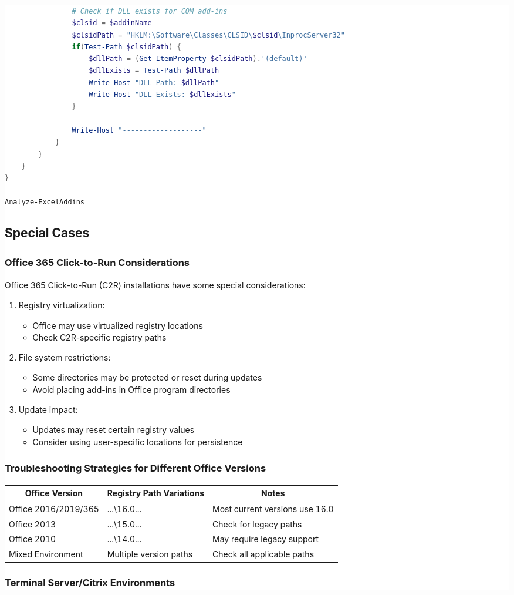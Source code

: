 ```powershell
                # Check if DLL exists for COM add-ins
                $clsid = $addinName
                $clsidPath = "HKLM:\Software\Classes\CLSID\$clsid\InprocServer32"
                if(Test-Path $clsidPath) {
                    $dllPath = (Get-ItemProperty $clsidPath).'(default)'
                    $dllExists = Test-Path $dllPath
                    Write-Host "DLL Path: $dllPath"
                    Write-Host "DLL Exists: $dllExists"
                }
                
                Write-Host "-------------------"
            }
        }
    }
}

Analyze-ExcelAddins
```

## Special Cases

### Office 365 Click-to-Run Considerations

Office 365 Click-to-Run (C2R) installations have some special considerations:

1. Registry virtualization:
   - Office may use virtualized registry locations
   - Check C2R-specific registry paths

2. File system restrictions:
   - Some directories may be protected or reset during updates
   - Avoid placing add-ins in Office program directories

3. Update impact:
   - Updates may reset certain registry values
   - Consider using user-specific locations for persistence

### Troubleshooting Strategies for Different Office Versions

| Office Version | Registry Path Variations | Notes |
|----------------|-------------------------|-------|
| Office 2016/2019/365 | ...\16.0\... | Most current versions use 16.0 |
| Office 2013 | ...\15.0\... | Check for legacy paths |
| Office 2010 | ...\14.0\... | May require legacy support |
| Mixed Environment | Multiple version paths | Check all applicable paths |

### Terminal Server/Citrix Environments
